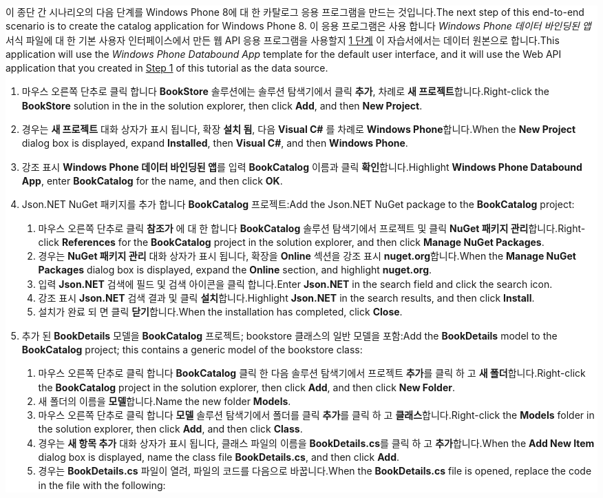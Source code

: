 <span data-ttu-id="9a14a-150">이 종단 간 시나리오의 다음 단계를 Windows Phone 8에 대 한 카탈로그 응용 프로그램을 만드는 것입니다.</span><span class="sxs-lookup"><span data-stu-id="9a14a-150">The next step of this end-to-end scenario is to create the catalog application for Windows Phone 8.</span></span> <span data-ttu-id="9a14a-151">이 응용 프로그램은 사용 합니다 *Windows Phone 데이터 바인딩된 앱* 서식 파일에 대 한 기본 사용자 인터페이스에서 만든 웹 API 응용 프로그램을 사용할지 [1 단계](#STEP1) 이 자습서에서는 데이터 원본으로 합니다.</span><span class="sxs-lookup"><span data-stu-id="9a14a-151">This application will use the *Windows Phone Databound App* template for the default user interface, and it will use the Web API application that you created in [Step 1](#STEP1) of this tutorial as the data source.</span></span>

1. <span data-ttu-id="9a14a-152">마우스 오른쪽 단추로 클릭 합니다 **BookStore** 솔루션에는 솔루션 탐색기에서 클릭 **추가**, 차례로 **새 프로젝트**합니다.</span><span class="sxs-lookup"><span data-stu-id="9a14a-152">Right-click the **BookStore** solution in the in the solution explorer, then click **Add**, and then **New Project**.</span></span>
2. <span data-ttu-id="9a14a-153">경우는 **새 프로젝트** 대화 상자가 표시 됩니다, 확장 **설치 됨**, 다음 **Visual C#** 를 차례로 **Windows Phone**합니다.</span><span class="sxs-lookup"><span data-stu-id="9a14a-153">When the **New Project** dialog box is displayed, expand **Installed**, then **Visual C#**, and then **Windows Phone**.</span></span>
3. <span data-ttu-id="9a14a-154">강조 표시 **Windows Phone 데이터 바인딩된 앱**를 입력 **BookCatalog** 이름과 클릭 **확인**합니다.</span><span class="sxs-lookup"><span data-stu-id="9a14a-154">Highlight **Windows Phone Databound App**, enter **BookCatalog** for the name, and then click **OK**.</span></span>
4. <span data-ttu-id="9a14a-155">Json.NET NuGet 패키지를 추가 합니다 **BookCatalog** 프로젝트:</span><span class="sxs-lookup"><span data-stu-id="9a14a-155">Add the Json.NET NuGet package to the **BookCatalog** project:</span></span>

    1. <span data-ttu-id="9a14a-156">마우스 오른쪽 단추로 클릭 **참조가** 에 대 한 합니다 **BookCatalog** 솔루션 탐색기에서 프로젝트 및 클릭 **NuGet 패키지 관리**합니다.</span><span class="sxs-lookup"><span data-stu-id="9a14a-156">Right-click **References** for the **BookCatalog** project in the solution explorer, and then click **Manage NuGet Packages**.</span></span>
    2. <span data-ttu-id="9a14a-157">경우는 **NuGet 패키지 관리** 대화 상자가 표시 됩니다, 확장을 **Online** 섹션을 강조 표시 **nuget.org**합니다.</span><span class="sxs-lookup"><span data-stu-id="9a14a-157">When the **Manage NuGet Packages** dialog box is displayed, expand the **Online** section, and highlight **nuget.org**.</span></span>
    3. <span data-ttu-id="9a14a-158">입력 **Json.NET** 검색에 필드 및 검색 아이콘을 클릭 합니다.</span><span class="sxs-lookup"><span data-stu-id="9a14a-158">Enter **Json.NET** in the search field and click the search icon.</span></span>
    4. <span data-ttu-id="9a14a-159">강조 표시 **Json.NET** 검색 결과 및 클릭 **설치**합니다.</span><span class="sxs-lookup"><span data-stu-id="9a14a-159">Highlight **Json.NET** in the search results, and then click **Install**.</span></span>
    5. <span data-ttu-id="9a14a-160">설치가 완료 되 면 클릭 **닫기**합니다.</span><span class="sxs-lookup"><span data-stu-id="9a14a-160">When the installation has completed, click **Close**.</span></span>
5. <span data-ttu-id="9a14a-161">추가 된 **BookDetails** 모델을 **BookCatalog** 프로젝트; bookstore 클래스의 일반 모델을 포함:</span><span class="sxs-lookup"><span data-stu-id="9a14a-161">Add the **BookDetails** model to the **BookCatalog** project; this contains a generic model of the bookstore class:</span></span>

   1. <span data-ttu-id="9a14a-162">마우스 오른쪽 단추로 클릭 합니다 **BookCatalog** 클릭 한 다음 솔루션 탐색기에서 프로젝트 **추가**를 클릭 하 고 **새 폴더**합니다.</span><span class="sxs-lookup"><span data-stu-id="9a14a-162">Right-click the **BookCatalog** project in the solution explorer, then click **Add**, and then click **New Folder**.</span></span>
   2. <span data-ttu-id="9a14a-163">새 폴더의 이름을 **모델**합니다.</span><span class="sxs-lookup"><span data-stu-id="9a14a-163">Name the new folder **Models**.</span></span>
   3. <span data-ttu-id="9a14a-164">마우스 오른쪽 단추로 클릭 합니다 **모델** 솔루션 탐색기에서 폴더를 클릭 **추가**를 클릭 하 고 **클래스**합니다.</span><span class="sxs-lookup"><span data-stu-id="9a14a-164">Right-click the **Models** folder in the solution explorer, then click **Add**, and then click **Class**.</span></span>
   4. <span data-ttu-id="9a14a-165">경우는 **새 항목 추가** 대화 상자가 표시 됩니다, 클래스 파일의 이름을 **BookDetails.cs**를 클릭 하 고 **추가**합니다.</span><span class="sxs-lookup"><span data-stu-id="9a14a-165">When the **Add New Item** dialog box is displayed, name the class file **BookDetails.cs**, and then click **Add**.</span></span>
   5. <span data-ttu-id="9a14a-166">경우는 **BookDetails.cs** 파일이 열려, 파일의 코드를 다음으로 바꿉니다.</span><span class="sxs-lookup"><span data-stu-id="9a14a-166">When the **BookDetails.cs** file is opened, replace the code in the file with the following:</span></span> 
